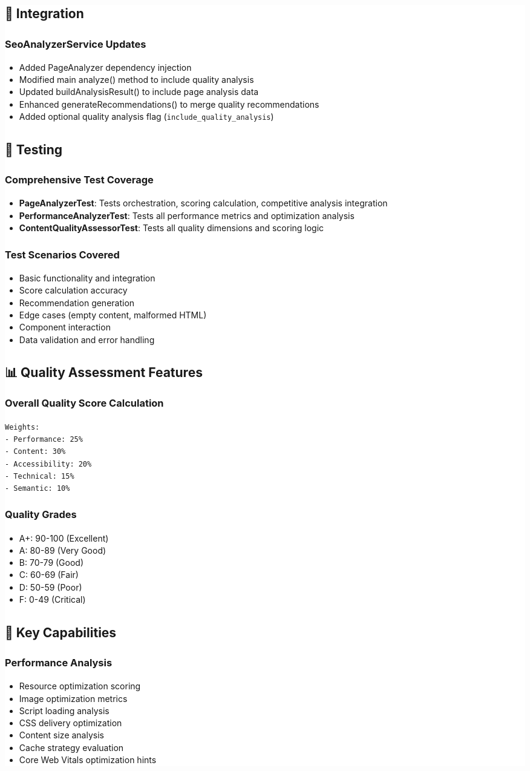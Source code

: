## 🔧 Integration

### SeoAnalyzerService Updates
- Added PageAnalyzer dependency injection
- Modified main analyze() method to include quality analysis
- Updated buildAnalysisResult() to include page analysis data
- Enhanced generateRecommendations() to merge quality recommendations
- Added optional quality analysis flag (`include_quality_analysis`)

## 🧪 Testing

### Comprehensive Test Coverage
- **PageAnalyzerTest**: Tests orchestration, scoring calculation, competitive analysis integration
- **PerformanceAnalyzerTest**: Tests all performance metrics and optimization analysis
- **ContentQualityAssessorTest**: Tests all quality dimensions and scoring logic

### Test Scenarios Covered
- Basic functionality and integration
- Score calculation accuracy
- Recommendation generation
- Edge cases (empty content, malformed HTML)
- Component interaction
- Data validation and error handling

## 📊 Quality Assessment Features

### Overall Quality Score Calculation
```
Weights:
- Performance: 25%
- Content: 30%
- Accessibility: 20%
- Technical: 15%
- Semantic: 10%
```

### Quality Grades
- A+: 90-100 (Excellent)
- A: 80-89 (Very Good)
- B: 70-79 (Good)
- C: 60-69 (Fair)
- D: 50-59 (Poor)
- F: 0-49 (Critical)

## 🎯 Key Capabilities

### Performance Analysis
- Resource optimization scoring
- Image optimization metrics
- Script loading analysis
- CSS delivery optimization
- Content size analysis
- Cache strategy evaluation
- Core Web Vitals optimization hints
